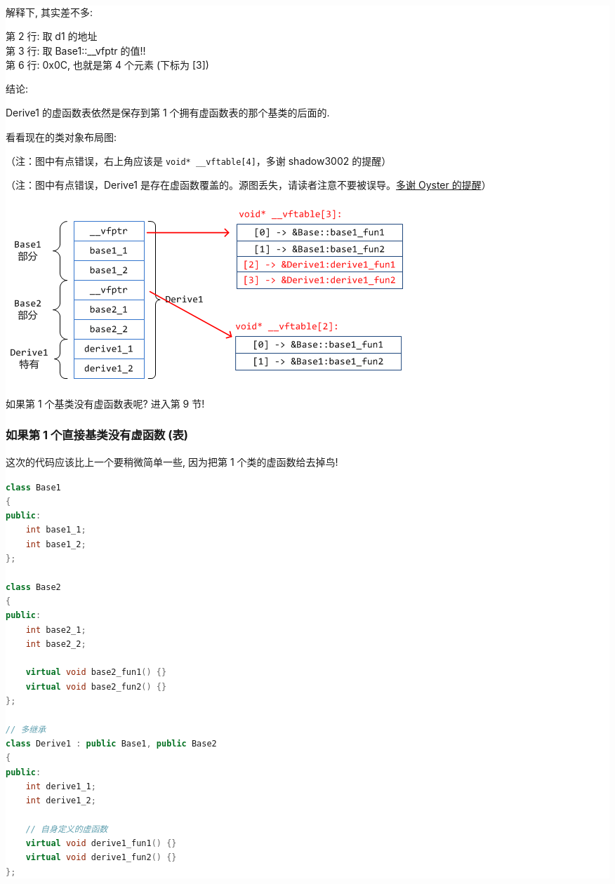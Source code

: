 解释下, 其实差不多:

第 2 行: 取 d1 的地址  
第 3 行: 取 Base1::__vfptr 的值!!  
第 6 行: 0x0C, 也就是第 4 个元素 (下标为 [3])

结论:

Derive1 的虚函数表依然是保存到第 1 个拥有虚函数表的那个基类的后面的.

看看现在的类对象布局图:

（注：图中有点错误，右上角应该是 `void* __vftable[4]`，多谢 shadow3002 的提醒）

（注：图中有点错误，Derive1 是存在虚函数覆盖的。源图丢失，请读者注意不要被误导。[多谢 Oyster 的提醒](#comment-577)）

![](../../../images/2020/07/8-3.png)

如果第 1 个基类没有虚函数表呢? 进入第 9 节!

### 如果第 1 个直接基类没有虚函数 (表)

这次的代码应该比上一个要稍微简单一些, 因为把第 1 个类的虚函数给去掉鸟!

```c++
class Base1
{
public:
    int base1_1;
    int base1_2;
};

class Base2
{
public:
    int base2_1;
    int base2_2;

    virtual void base2_fun1() {}
    virtual void base2_fun2() {}
};

// 多继承
class Derive1 : public Base1, public Base2
{
public:
    int derive1_1;
    int derive1_2;

    // 自身定义的虚函数
    virtual void derive1_fun1() {}
    virtual void derive1_fun2() {}
};
```
